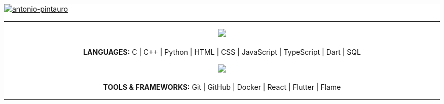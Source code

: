 
<a href="https://github.com/apintaur">
  <img width="100%" alt="antonio-pintauro" src="https://raw.githubusercontent.com/denuen/denuen/main/banner.gif" />
</a>

***

<p align="center">	
  <a href="https://skillicons.dev">
    <img src="https://skillicons.dev/icons?i=c,cpp,python,html,css,js,ts,dart,mysql" />
  </a>
</p>

<p align="center">
  <strong>LANGUAGES:</strong> C | C++ | Python | HTML | CSS | JavaScript | TypeScript | Dart | SQL
</p>

<p align="center">	
  <a href="https://skillicons.dev">
    <img src="https://skillicons.dev/icons?i=git,github,docker,react,flutter" />
  </a>
</p>

<p align="center">
  <strong>TOOLS & FRAMEWORKS:</strong> Git | GitHub | Docker | React | Flutter | Flame
</p>

<hr/>
